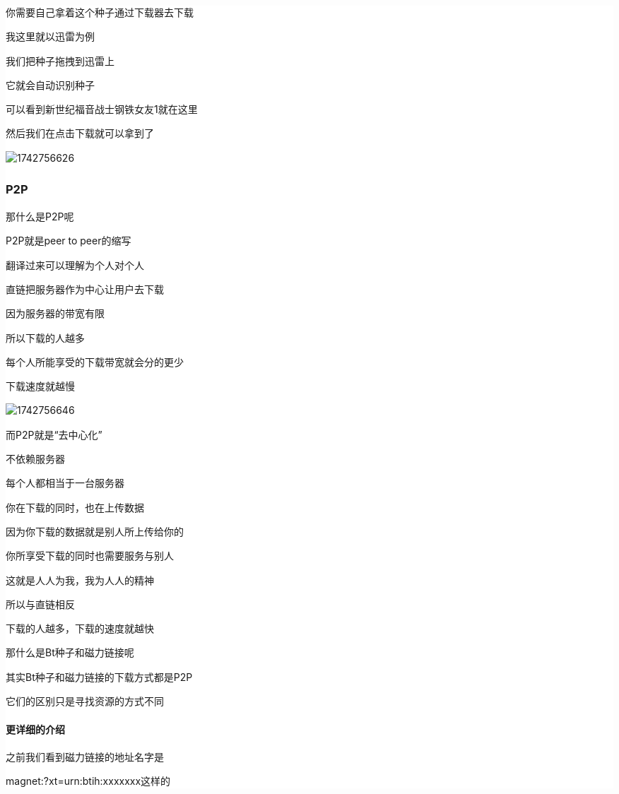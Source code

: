 你需要自己拿着这个种子通过下载器去下载

我这里就以迅雷为例

我们把种子拖拽到迅雷上

它就会自动识别种子

可以看到新世纪福音战士钢铁女友1就在这里

然后我们在点击下载就可以拿到了

![1742756626](/img/1742756626.avif)

### P2P

那什么是P2P呢

P2P就是peer to peer的缩写

翻译过来可以理解为个人对个人

直链把服务器作为中心让用户去下载

因为服务器的带宽有限

所以下载的人越多

每个人所能享受的下载带宽就会分的更少

下载速度就越慢

![1742756646](/img/1742756646.avif)

而P2P就是“去中心化”

不依赖服务器

每个人都相当于一台服务器

你在下载的同时，也在上传数据

因为你下载的数据就是别人所上传给你的

你所享受下载的同时也需要服务与别人

这就是人人为我，我为人人的精神

所以与直链相反

下载的人越多，下载的速度就越快

那什么是Bt种子和磁力链接呢

其实Bt种子和磁力链接的下载方式都是P2P

它们的区别只是寻找资源的方式不同

#### 更详细的介绍

之前我们看到磁力链接的地址名字是

magnet:?xt=urn:btih:xxxxxxx这样的
